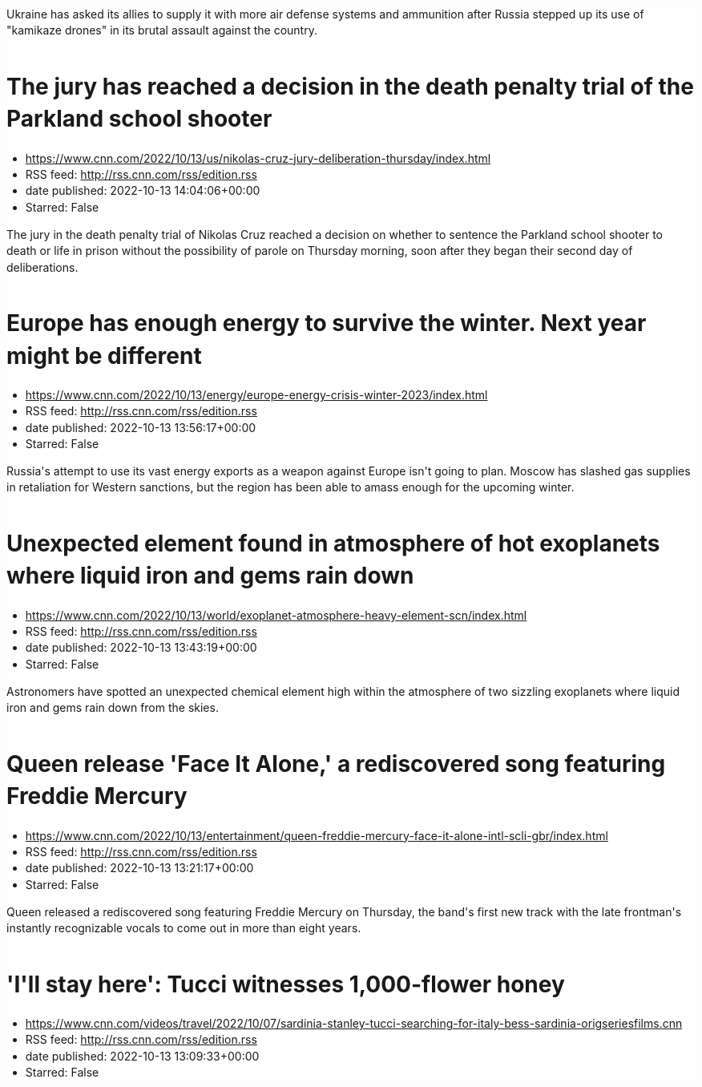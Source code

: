 Ukraine has asked its allies to supply it with more air defense systems and ammunition after Russia stepped up its use of "kamikaze drones" in its brutal assault against the country.

# The jury has reached a decision in the death penalty trial of the Parkland school shooter
 - https://www.cnn.com/2022/10/13/us/nikolas-cruz-jury-deliberation-thursday/index.html
 - RSS feed: http://rss.cnn.com/rss/edition.rss
 - date published: 2022-10-13 14:04:06+00:00
 - Starred: False

The jury in the death penalty trial of Nikolas Cruz reached a decision on whether to sentence the Parkland school shooter to death or life in prison without the possibility of parole on Thursday morning, soon after they began their second day of deliberations.

# Europe has enough energy to survive the winter. Next year might be different
 - https://www.cnn.com/2022/10/13/energy/europe-energy-crisis-winter-2023/index.html
 - RSS feed: http://rss.cnn.com/rss/edition.rss
 - date published: 2022-10-13 13:56:17+00:00
 - Starred: False

Russia's attempt to use its vast energy exports as a weapon against Europe isn't going to plan. Moscow has slashed gas supplies in retaliation for Western sanctions, but the region has been able to amass enough for the upcoming winter.

# Unexpected element found in atmosphere of hot exoplanets where liquid iron and gems rain down
 - https://www.cnn.com/2022/10/13/world/exoplanet-atmosphere-heavy-element-scn/index.html
 - RSS feed: http://rss.cnn.com/rss/edition.rss
 - date published: 2022-10-13 13:43:19+00:00
 - Starred: False

Astronomers have spotted an unexpected chemical element high within the atmosphere of two sizzling exoplanets where liquid iron and gems rain down from the skies.

# Queen release 'Face It Alone,' a rediscovered song featuring Freddie Mercury
 - https://www.cnn.com/2022/10/13/entertainment/queen-freddie-mercury-face-it-alone-intl-scli-gbr/index.html
 - RSS feed: http://rss.cnn.com/rss/edition.rss
 - date published: 2022-10-13 13:21:17+00:00
 - Starred: False

Queen released a rediscovered song featuring Freddie Mercury on Thursday, the band's first new track with the late frontman's instantly recognizable vocals to come out in more than eight years.

# 'I'll stay here': Tucci witnesses 1,000-flower honey
 - https://www.cnn.com/videos/travel/2022/10/07/sardinia-stanley-tucci-searching-for-italy-bess-sardinia-origseriesfilms.cnn
 - RSS feed: http://rss.cnn.com/rss/edition.rss
 - date published: 2022-10-13 13:09:33+00:00
 - Starred: False
